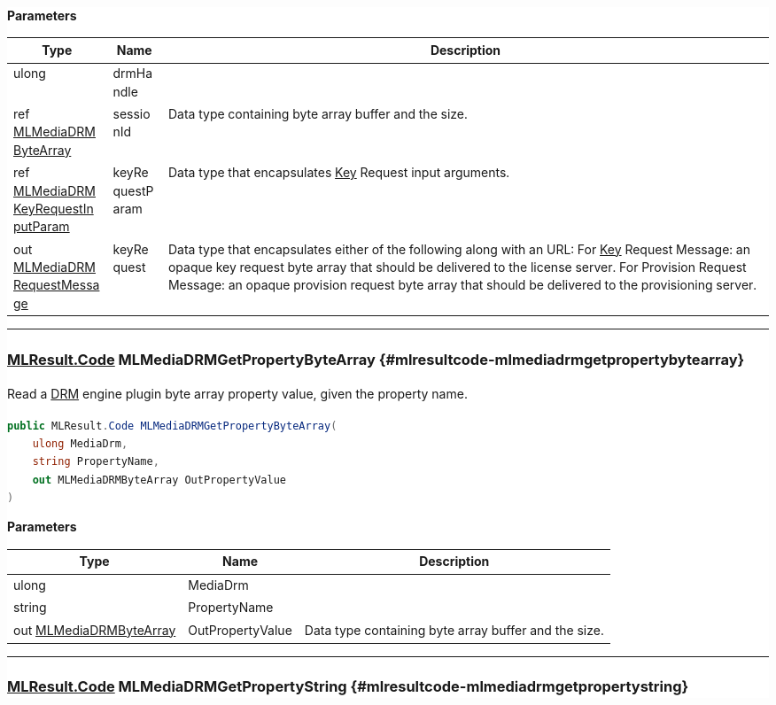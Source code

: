 
**Parameters**

| Type | Name  | Description  | 
|--|--|--|
| ulong |drmHandle||
| ref [MLMediaDRMByteArray](/versioned_docs/version-22-Mar-2023/unity-api/api/UnityEngine.XR.MagicLeap/MLMedia/Player/Track/DRM/NativeBindings/UnityEngine.XR.MagicLeap.MLMedia.Player.Track.DRM.NativeBindings.MLMediaDRMByteArray.md) |sessionId|Data type containing byte array buffer and the size. |
| ref [MLMediaDRMKeyRequestInputParam](/versioned_docs/version-22-Mar-2023/unity-api/api/UnityEngine.XR.MagicLeap/MLMedia/Player/Track/DRM/NativeBindings/UnityEngine.XR.MagicLeap.MLMedia.Player.Track.DRM.NativeBindings.MLMediaDRMKeyRequestInputParam.md) |keyRequestParam|Data type that encapsulates [Key](/versioned_docs/version-22-Mar-2023/unity-api/api/UnityEngine.XR.MagicLeap/MLMedia/Player/Track/DRM/UnityEngine.XR.MagicLeap.MLMedia.Player.Track.DRM.Key.md) Request input arguments. |
| out [MLMediaDRMRequestMessage](/versioned_docs/version-22-Mar-2023/unity-api/api/UnityEngine.XR.MagicLeap/MLMedia/Player/Track/DRM/NativeBindings/UnityEngine.XR.MagicLeap.MLMedia.Player.Track.DRM.NativeBindings.MLMediaDRMRequestMessage.md) |keyRequest|Data type that encapsulates either of the following along with an URL: For [Key](/versioned_docs/version-22-Mar-2023/unity-api/api/UnityEngine.XR.MagicLeap/MLMedia/Player/Track/DRM/UnityEngine.XR.MagicLeap.MLMedia.Player.Track.DRM.Key.md) Request Message: an opaque key request byte array that should be delivered to the license server. For Provision Request Message: an opaque provision request byte array that should be delivered to the provisioning server. |






-----------

### [MLResult.Code](/versioned_docs/version-22-Mar-2023/unity-api/api/UnityEngine.XR.MagicLeap/UnityEngine.XR.MagicLeap.MLResult.md#enums-code) MLMediaDRMGetPropertyByteArray {#mlresultcode-mlmediadrmgetpropertybytearray}

Read a [DRM](/versioned_docs/version-22-Mar-2023/unity-api/api/UnityEngine.XR.MagicLeap/MLMedia/Player/Track/DRM/UnityEngine.XR.MagicLeap.MLMedia.Player.Track.DRM.md) engine plugin byte array property value, given the property name. 

```csharp
public MLResult.Code MLMediaDRMGetPropertyByteArray(
    ulong MediaDrm,
    string PropertyName,
    out MLMediaDRMByteArray OutPropertyValue
)
```


**Parameters**

| Type | Name  | Description  | 
|--|--|--|
| ulong |MediaDrm||
| string |PropertyName||
| out [MLMediaDRMByteArray](/versioned_docs/version-22-Mar-2023/unity-api/api/UnityEngine.XR.MagicLeap/MLMedia/Player/Track/DRM/NativeBindings/UnityEngine.XR.MagicLeap.MLMedia.Player.Track.DRM.NativeBindings.MLMediaDRMByteArray.md) |OutPropertyValue|Data type containing byte array buffer and the size. |






-----------

### [MLResult.Code](/versioned_docs/version-22-Mar-2023/unity-api/api/UnityEngine.XR.MagicLeap/UnityEngine.XR.MagicLeap.MLResult.md#enums-code) MLMediaDRMGetPropertyString {#mlresultcode-mlmediadrmgetpropertystring}
